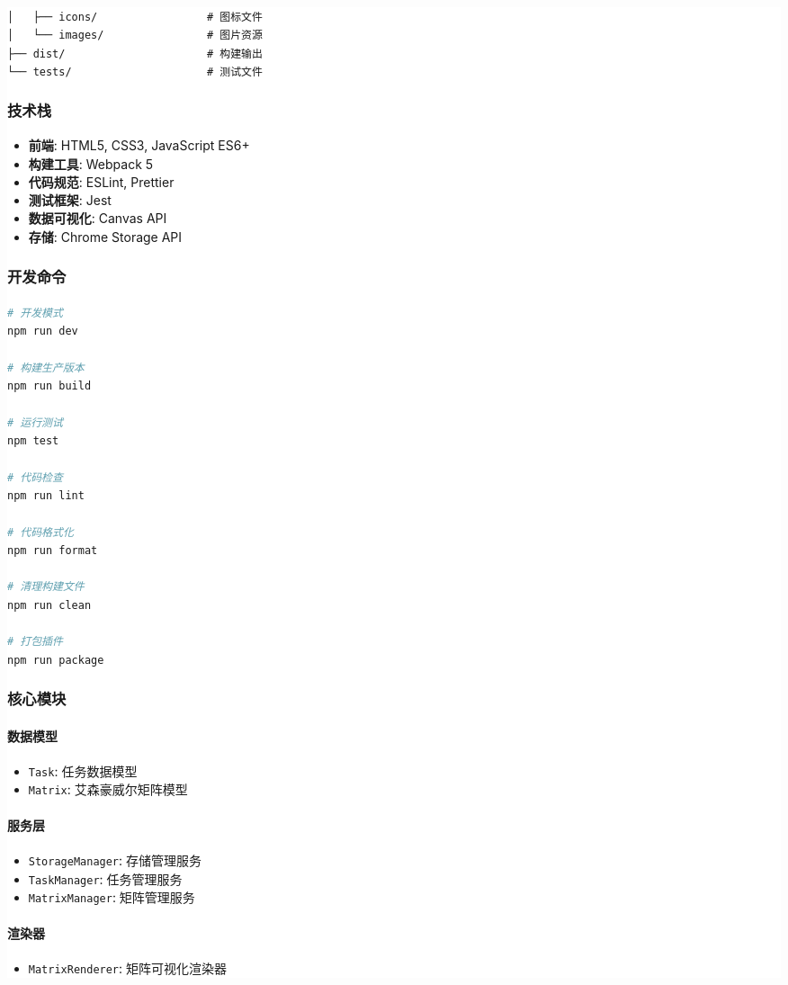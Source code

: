 ```
│   ├── icons/                 # 图标文件
│   └── images/                # 图片资源
├── dist/                      # 构建输出
└── tests/                     # 测试文件
```

### 技术栈

- **前端**: HTML5, CSS3, JavaScript ES6+
- **构建工具**: Webpack 5
- **代码规范**: ESLint, Prettier
- **测试框架**: Jest
- **数据可视化**: Canvas API
- **存储**: Chrome Storage API

### 开发命令

```bash
# 开发模式
npm run dev

# 构建生产版本
npm run build

# 运行测试
npm test

# 代码检查
npm run lint

# 代码格式化
npm run format

# 清理构建文件
npm run clean

# 打包插件
npm run package
```

### 核心模块

#### 数据模型
- `Task`: 任务数据模型
- `Matrix`: 艾森豪威尔矩阵模型

#### 服务层
- `StorageManager`: 存储管理服务
- `TaskManager`: 任务管理服务
- `MatrixManager`: 矩阵管理服务

#### 渲染器
- `MatrixRenderer`: 矩阵可视化渲染器
